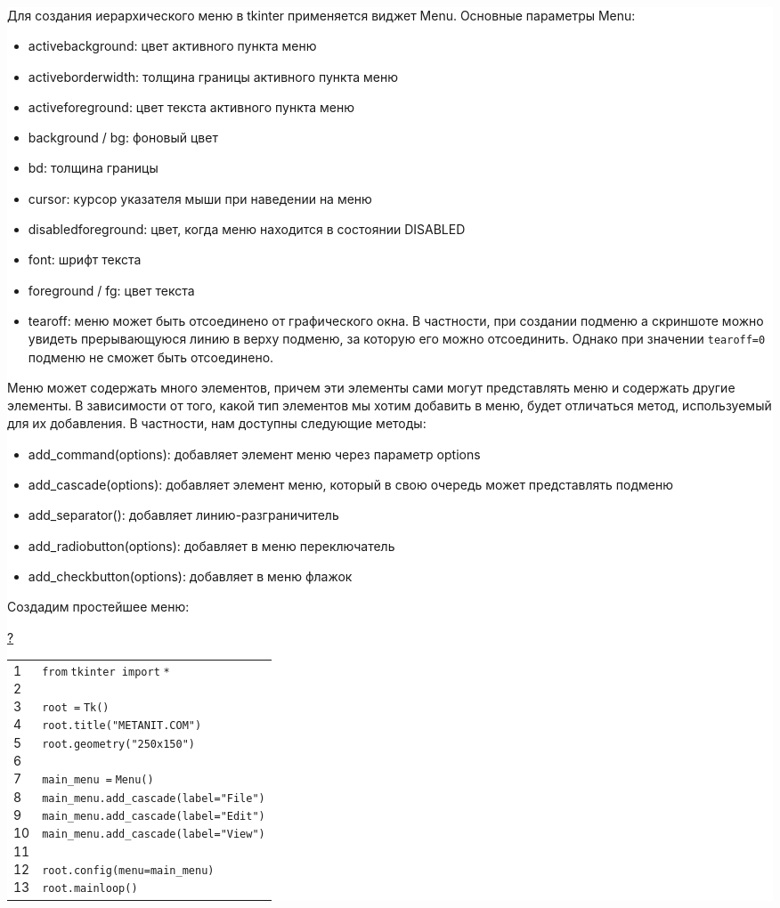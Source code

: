 Для создания иерархического меню в tkinter применяется виджет Menu. Основные параметры Menu:

-   activebackground: цвет активного пункта меню
    
-   activeborderwidth: толщина границы активного пункта меню
    
-   activeforeground: цвет текста активного пункта меню
    
-   background / bg: фоновый цвет
    
-   bd: толщина границы
    
-   cursor: курсор указателя мыши при наведении на меню
    
-   disabledforeground: цвет, когда меню находится в состоянии DISABLED
    
-   font: шрифт текста
    
-   foreground / fg: цвет текста
    
-   tearoff: меню может быть отсоединено от графического окна. В частности, при создании подменю а скриншоте можно увидеть прерывающуюся линию в верху подменю, за которую его можно отсоединить. Однако при значении `tearoff=0` подменю не сможет быть отсоединено.
    

Меню может содержать много элементов, причем эти элементы сами могут представлять меню и содержать другие элементы. В зависимости от того, какой тип элементов мы хотим добавить в меню, будет отличаться метод, используемый для их добавления. В частности, нам доступны следующие методы:

-   add\_command(options): добавляет элемент меню через параметр options
    
-   add\_cascade(options): добавляет элемент меню, который в свою очередь может представлять подменю
    
-   add\_separator(): добавляет линию-разграничитель
    
-   add\_radiobutton(options): добавляет в меню переключатель
    
-   add\_checkbutton(options): добавляет в меню флажок
    

Создадим простейшее меню:

[?](https://metanit.com/python/tkinter/2.18.php#)

<table border="0" cellpadding="0" cellspacing="0"><tbody><tr><td class="gutter"><div class="line number1 index0 alt2">1</div><div class="line number2 index1 alt1">2</div><div class="line number3 index2 alt2">3</div><div class="line number4 index3 alt1">4</div><div class="line number5 index4 alt2">5</div><div class="line number6 index5 alt1">6</div><div class="line number7 index6 alt2">7</div><div class="line number8 index7 alt1">8</div><div class="line number9 index8 alt2">9</div><div class="line number10 index9 alt1">10</div><div class="line number11 index10 alt2">11</div><div class="line number12 index11 alt1">12</div><div class="line number13 index12 alt2">13</div></td><td class="code"><div class="container"><div class="line number1 index0 alt2"><code class="py keyword">from</code> <code class="py plain">tkinter </code><code class="py keyword">import</code> <code class="py keyword">*</code></div><div class="line number2 index1 alt1">&nbsp;</div><div class="line number3 index2 alt2"><code class="py plain">root </code><code class="py keyword">=</code> <code class="py plain">Tk()</code></div><div class="line number4 index3 alt1"><code class="py plain">root.title(</code><code class="py string">"METANIT.COM"</code><code class="py plain">)</code></div><div class="line number5 index4 alt2"><code class="py plain">root.geometry(</code><code class="py string">"250x150"</code><code class="py plain">)</code></div><div class="line number6 index5 alt1">&nbsp;</div><div class="line number7 index6 alt2"><code class="py plain">main_menu </code><code class="py keyword">=</code> <code class="py plain">Menu()</code></div><div class="line number8 index7 alt1"><code class="py plain">main_menu.add_cascade(label</code><code class="py keyword">=</code><code class="py string">"File"</code><code class="py plain">)</code></div><div class="line number9 index8 alt2"><code class="py plain">main_menu.add_cascade(label</code><code class="py keyword">=</code><code class="py string">"Edit"</code><code class="py plain">)</code></div><div class="line number10 index9 alt1"><code class="py plain">main_menu.add_cascade(label</code><code class="py keyword">=</code><code class="py string">"View"</code><code class="py plain">)</code></div><div class="line number11 index10 alt2">&nbsp;</div><div class="line number12 index11 alt1"><code class="py plain">root.config(menu</code><code class="py keyword">=</code><code class="py plain">main_menu)</code></div><div class="line number13 index12 alt2"><code class="py plain">root.mainloop()</code></div></div></td></tr></tbody></table>
